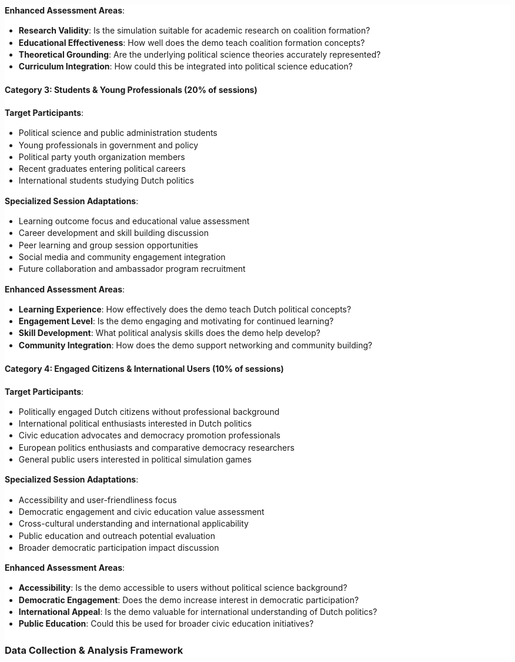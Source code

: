 **Enhanced Assessment Areas**:
- **Research Validity**: Is the simulation suitable for academic research on coalition formation?
- **Educational Effectiveness**: How well does the demo teach coalition formation concepts?
- **Theoretical Grounding**: Are the underlying political science theories accurately represented?
- **Curriculum Integration**: How could this be integrated into political science education?

#### Category 3: Students & Young Professionals (20% of sessions)

**Target Participants**:
- Political science and public administration students
- Young professionals in government and policy
- Political party youth organization members
- Recent graduates entering political careers
- International students studying Dutch politics

**Specialized Session Adaptations**:
- Learning outcome focus and educational value assessment
- Career development and skill building discussion
- Peer learning and group session opportunities
- Social media and community engagement integration
- Future collaboration and ambassador program recruitment

**Enhanced Assessment Areas**:
- **Learning Experience**: How effectively does the demo teach Dutch political concepts?
- **Engagement Level**: Is the demo engaging and motivating for continued learning?
- **Skill Development**: What political analysis skills does the demo help develop?
- **Community Integration**: How does the demo support networking and community building?

#### Category 4: Engaged Citizens & International Users (10% of sessions)

**Target Participants**:
- Politically engaged Dutch citizens without professional background
- International political enthusiasts interested in Dutch politics
- Civic education advocates and democracy promotion professionals
- European politics enthusiasts and comparative democracy researchers
- General public users interested in political simulation games

**Specialized Session Adaptations**:
- Accessibility and user-friendliness focus
- Democratic engagement and civic education value assessment
- Cross-cultural understanding and international applicability
- Public education and outreach potential evaluation
- Broader democratic participation impact discussion

**Enhanced Assessment Areas**:
- **Accessibility**: Is the demo accessible to users without political science background?
- **Democratic Engagement**: Does the demo increase interest in democratic participation?
- **International Appeal**: Is the demo valuable for international understanding of Dutch politics?
- **Public Education**: Could this be used for broader civic education initiatives?

### Data Collection & Analysis Framework

